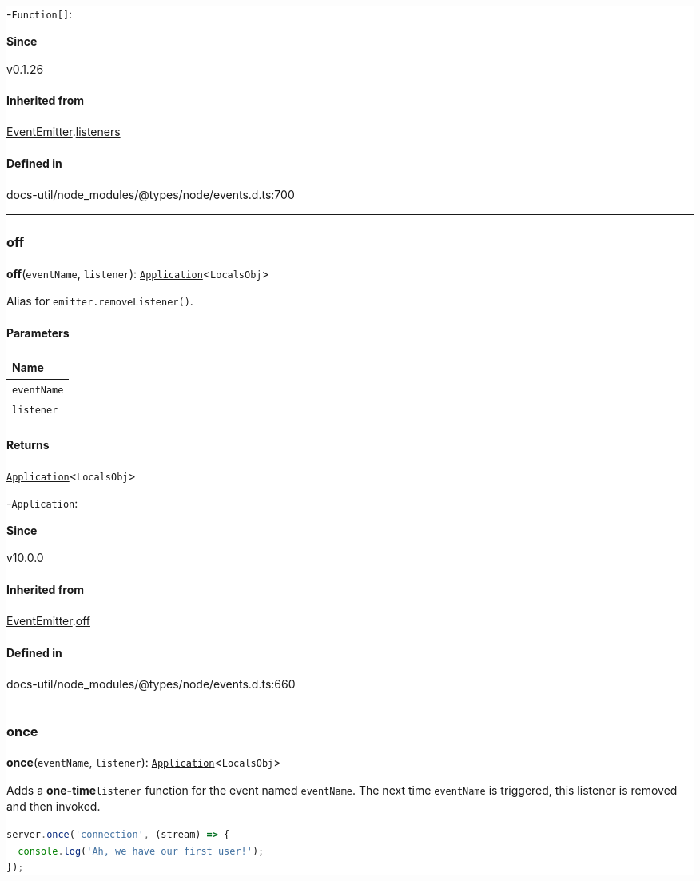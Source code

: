 -`Function[]`: 

**Since**

v0.1.26

#### Inherited from

[EventEmitter](../classes/EventEmitter-1.md).[listeners](../classes/EventEmitter-1.md#listeners)

#### Defined in

docs-util/node_modules/@types/node/events.d.ts:700

___

### off

**off**(`eventName`, `listener`): [`Application`](Application.md)<`LocalsObj`\>

Alias for `emitter.removeListener()`.

#### Parameters

| Name |
| :------ |
| `eventName` | `string` \| `symbol` |
| `listener` | (...`args`: `any`[]) => `void` |

#### Returns

[`Application`](Application.md)<`LocalsObj`\>

-`Application`: 

**Since**

v10.0.0

#### Inherited from

[EventEmitter](../classes/EventEmitter-1.md).[off](../classes/EventEmitter-1.md#off)

#### Defined in

docs-util/node_modules/@types/node/events.d.ts:660

___

### once

**once**(`eventName`, `listener`): [`Application`](Application.md)<`LocalsObj`\>

Adds a **one-time**`listener` function for the event named `eventName`. The
next time `eventName` is triggered, this listener is removed and then invoked.

```js
server.once('connection', (stream) => {
  console.log('Ah, we have our first user!');
});
```
